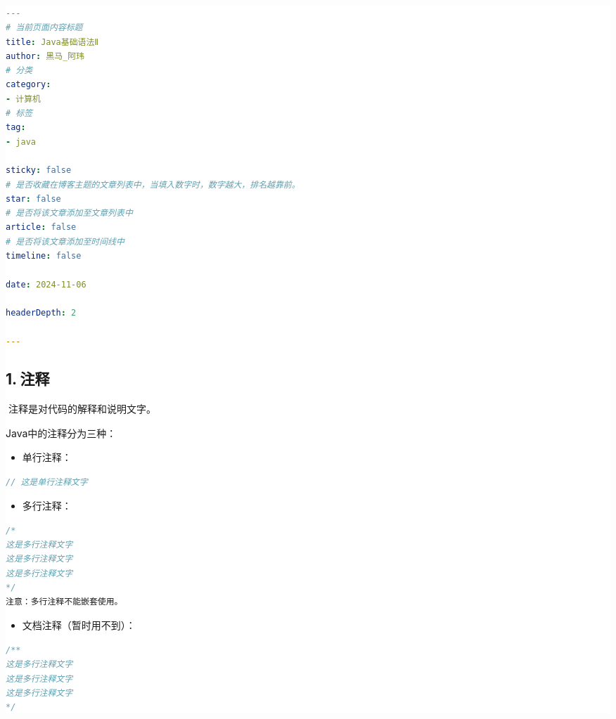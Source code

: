 ```yaml
---
# 当前页面内容标题
title: Java基础语法Ⅱ
author: 黑马_阿玮
# 分类
category:
- 计算机
# 标签
tag:
- java

sticky: false
# 是否收藏在博客主题的文章列表中，当填入数字时，数字越大，排名越靠前。
star: false
# 是否将该文章添加至文章列表中
article: false
# 是否将该文章添加至时间线中
timeline: false

date: 2024-11-06

headerDepth: 2

---
```




## 1. 注释

​	注释是对代码的解释和说明文字。

Java中的注释分为三种：

* 单行注释：

~~~java
// 这是单行注释文字
~~~

* 多行注释：

~~~java
/*
这是多行注释文字
这是多行注释文字
这是多行注释文字
*/
注意：多行注释不能嵌套使用。
~~~

* 文档注释（暂时用不到）：

```java
/**
这是多行注释文字
这是多行注释文字
这是多行注释文字
*/
```
